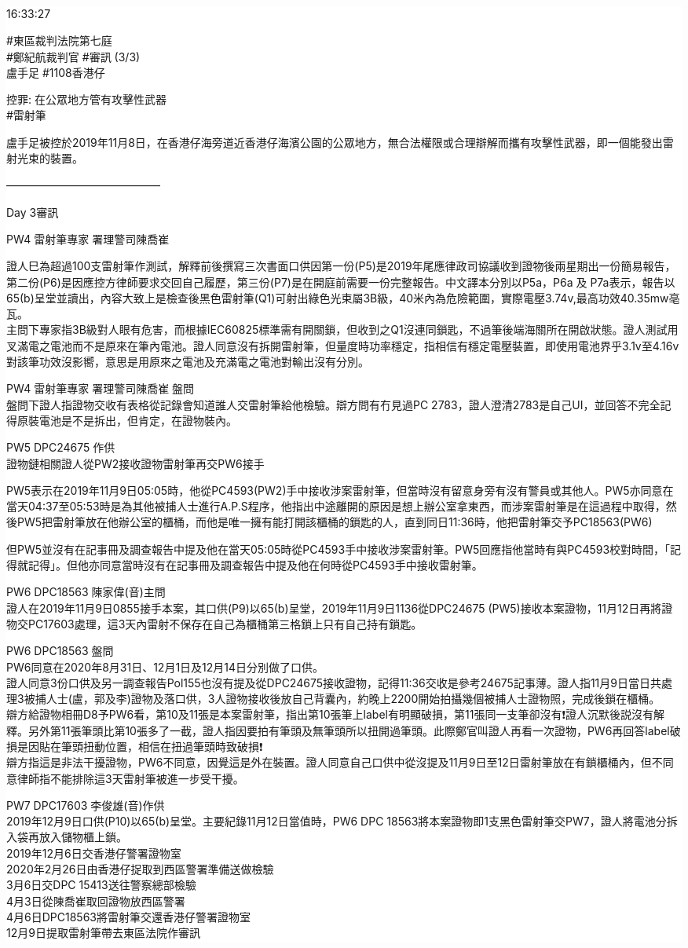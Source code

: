 16:33:27



\#東區裁判法院第七庭  
\#鄭紀航裁判官 \#審訊 (3/3)  
盧手足 \#1108香港仔  
  
控罪: 在公眾地方管有攻擊性武器  
\#雷射筆  
  
盧手足被控於2019年11月8日，在香港仔海旁道近香港仔海濱公園的公眾地方，無合法權限或合理辯解而攜有攻擊性武器，即一個能發出雷射光束的裝置。  
  
——————————————  
  
Day 3審訊  
  
PW4 雷射筆專家 署理警司陳喬崔  
  
證人巳為超過100支雷射筆作測試，解釋前後撰寫三次書面口供因第一份(P5)是2019年尾應律政司協議收到證物後兩星期出一份簡易報告，第二份(P6)是因應控方律師要求交回自己履歷，第三份(P7)是在開庭前需要一份完整報告。中文譯本分別以P5a，P6a 及 P7a表示，報告以65(b)呈堂並讀出，內容大致上是檢查後黑色雷射筆(Q1)可射出綠色光束屬3B級，40米內為危險範圍，實際電壓3.74v,最高功效40.35mw亳瓦。  
主問下專家指3B級對人眼有危害，而根據IEC60825標準需有開關鎖，但收到之Q1沒連同鎖匙，不過筆後端海關所在開啟狀態。證人測試用叉滿電之電池而不是原來在筆內電池。證人同意沒有拆開雷射筆，但量度時功率穩定，指相信有穩定電壓裝置，即使用電池界乎3.1v至4.16v 對該筆功效沒影嚮，意思是用原來之電池及充滿電之電池對輸出沒有分別。  
  
PW4 雷射筆專家 署理警司陳喬崔 盤問  
盤問下證人指證物交收有表格從記錄會知道誰人交雷射筆給他檢驗。辯方問有冇見過PC 2783，證人澄清2783是自己UI，並回答不完全記得原裝電池是不是拆出，但肯定，在證物裝內。  
  
PW5 DPC24675 作供  
證物鏈相關證人從PW2接收證物雷射筆再交PW6接手  
  
PW5表示在2019年11月9日05:05時，他從PC4593(PW2)手中接收涉案雷射筆，但當時沒有留意身旁有沒有警員或其他人。PW5亦同意在當天04:37至05:53時是為其他被捕人士進行A.P.S程序，他指出中途離開的原因是想上辦公室拿東西，而涉案雷射筆是在這過程中取得，然後PW5把雷射筆放在他辦公室的櫃桶，而他是唯一擁有能打開該櫃桶的鎖匙的人，直到同日11:36時，他把雷射筆交予PC18563(PW6)  
  
但PW5並沒有在記事冊及調查報告中提及他在當天05:05時從PC4593手中接收涉案雷射筆。PW5回應指他當時有與PC4593校對時間，「記得就記得」。但他亦同意當時沒有在記事冊及調查報告中提及他在何時從PC4593手中接收雷射筆。  
  
PW6 DPC18563 陳家偉(音)主問  
證人在2019年11月9日0855接手本案，其口供(P9)以65(b)呈堂，2019年11月9日1136從DPC24675 (PW5)接收本案證物，11月12日再將證物交PC17603處理，這3天內雷射不保存在自己為櫃桶第三格鎖上只有自己持有鎖匙。  
  
PW6 DPC18563 盤問  
PW6同意在2020年8月31日、12月1日及12月14日分別做了口供。  
證人同意3份口供及另一調查報告Pol155也沒有提及從DPC24675接收證物，記得11:36交收是參考24675記事薄。證人指11月9日當日共處理3被捕人士(盧，郭及李)證物及落口供，3人證物接收後放自己背囊內，約晚上2200開始拍攝幾個被捕人士證物照，完成後鎖在櫃桶。  
辯方給證物相冊D8予PW6看，第10及11張是本案雷射筆，指出第10張筆上label有明顯破損，第11張同一支筆卻沒有❗️證人沉默後説沒有解釋。另外第11張筆頭比第10張多了一截，證人指因要拍有筆頭及無筆頭所以扭開過筆頭。此際鄭官叫證人再看一次證物，PW6再回答label破損是因貼在筆頭扭動位置，相信在扭過筆頭時致破損❗️  
辯方指這是非法干擾證物，PW6不同意，因覺這是外在裝置。證人同意自己口供中從沒提及11月9日至12日雷射筆放在有鎖櫃桶內，但不同意律師指不能排除這3天雷射筆被進一步受干擾。  
  
PW7 DPC17603 李俊雄(音)作供  
2019年12月9日口供(P10)以65(b)呈堂。主要紀錄11月12日當值時，PW6 DPC 18563將本案證物即1支黑色雷射筆交PW7，證人將電池分拆入袋再放入儲物櫃上鎖。  
2019年12月6日交香港仔警署證物室  
2020年2月26日由香港仔捉取到西區警署準備送做檢驗  
3月6日交DPC 15413送往警察總部檢驗  
4月3日從陳喬崔取回證物放西區警署  
4月6日DPC18563將雷射筆交還香港仔警署證物室  
12月9日提取雷射筆帶去東區法院作審訊  
  